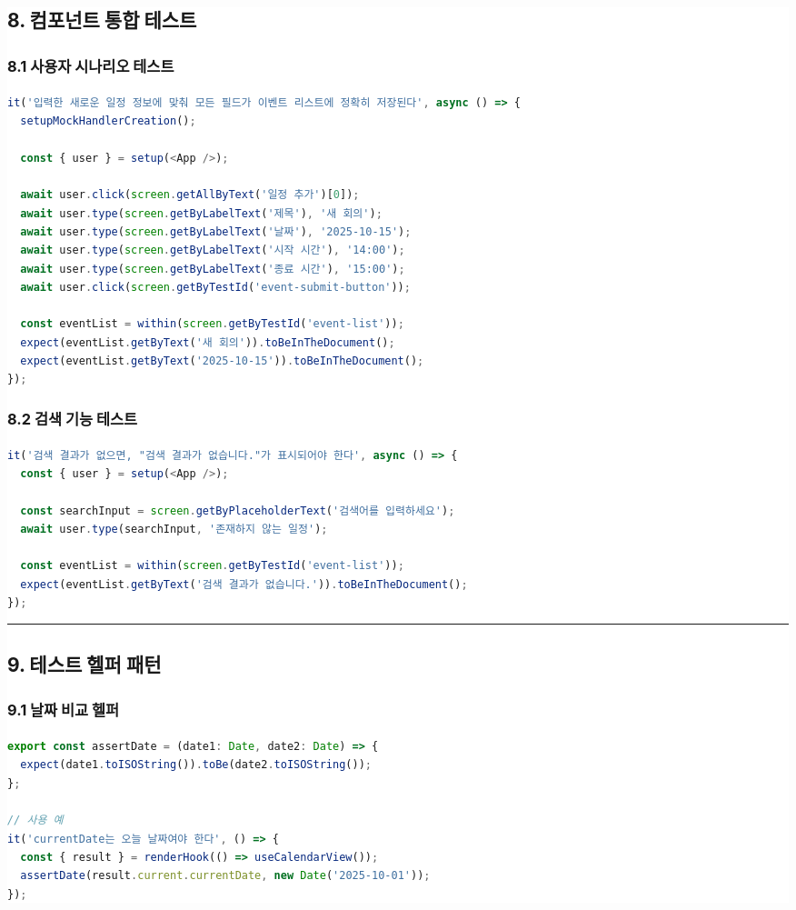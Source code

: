
## 8. 컴포넌트 통합 테스트

### 8.1 사용자 시나리오 테스트

```typescript
it('입력한 새로운 일정 정보에 맞춰 모든 필드가 이벤트 리스트에 정확히 저장된다', async () => {
  setupMockHandlerCreation();

  const { user } = setup(<App />);

  await user.click(screen.getAllByText('일정 추가')[0]);
  await user.type(screen.getByLabelText('제목'), '새 회의');
  await user.type(screen.getByLabelText('날짜'), '2025-10-15');
  await user.type(screen.getByLabelText('시작 시간'), '14:00');
  await user.type(screen.getByLabelText('종료 시간'), '15:00');
  await user.click(screen.getByTestId('event-submit-button'));

  const eventList = within(screen.getByTestId('event-list'));
  expect(eventList.getByText('새 회의')).toBeInTheDocument();
  expect(eventList.getByText('2025-10-15')).toBeInTheDocument();
});
```

### 8.2 검색 기능 테스트

```typescript
it('검색 결과가 없으면, "검색 결과가 없습니다."가 표시되어야 한다', async () => {
  const { user } = setup(<App />);

  const searchInput = screen.getByPlaceholderText('검색어를 입력하세요');
  await user.type(searchInput, '존재하지 않는 일정');

  const eventList = within(screen.getByTestId('event-list'));
  expect(eventList.getByText('검색 결과가 없습니다.')).toBeInTheDocument();
});
```

---

## 9. 테스트 헬퍼 패턴

### 9.1 날짜 비교 헬퍼

```typescript
export const assertDate = (date1: Date, date2: Date) => {
  expect(date1.toISOString()).toBe(date2.toISOString());
};

// 사용 예
it('currentDate는 오늘 날짜여야 한다', () => {
  const { result } = renderHook(() => useCalendarView());
  assertDate(result.current.currentDate, new Date('2025-10-01'));
});
```

